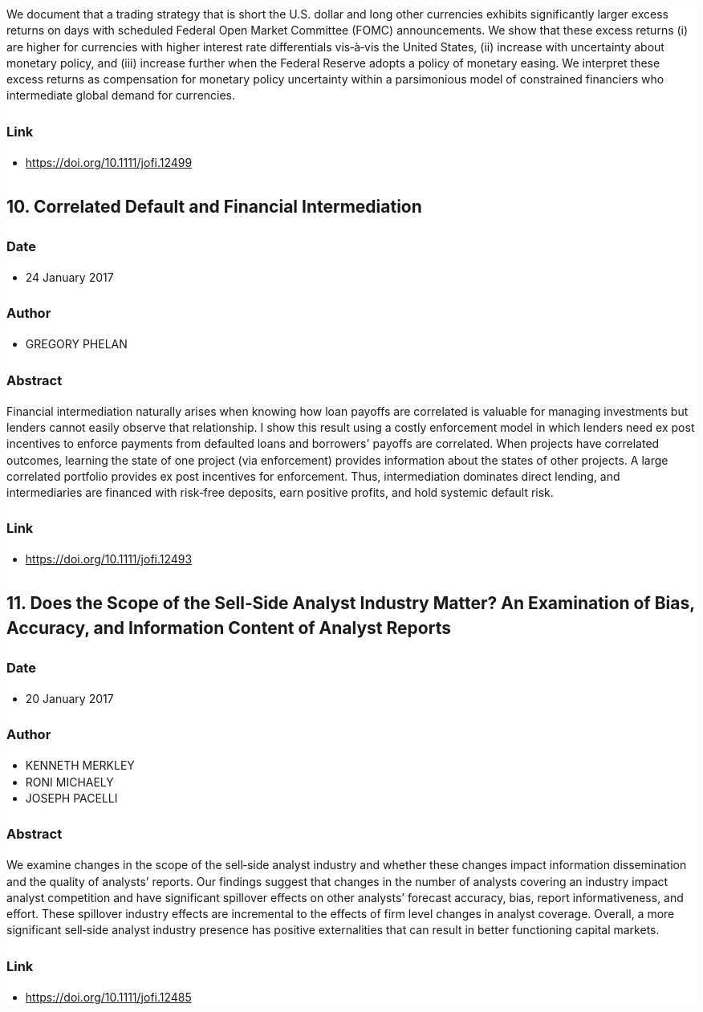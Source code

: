 We document that a trading strategy that is short the U.S. dollar and long other currencies exhibits significantly larger excess returns on days with scheduled Federal Open Market Committee (FOMC) announcements. We show that these excess returns (i) are higher for currencies with higher interest rate differentials vis‐à‐vis the United States, (ii) increase with uncertainty about monetary policy, and (iii) increase further when the Federal Reserve adopts a policy of monetary easing. We interpret these excess returns as compensation for monetary policy uncertainty within a parsimonious model of constrained financiers who intermediate global demand for currencies.
### Link
- https://doi.org/10.1111/jofi.12499

## 10. Correlated Default and Financial Intermediation
### Date
- 24 January 2017
### Author
- GREGORY PHELAN
### Abstract
Financial intermediation naturally arises when knowing how loan payoffs are correlated is valuable for managing investments but lenders cannot easily observe that relationship. I show this result using a costly enforcement model in which lenders need ex post incentives to enforce payments from defaulted loans and borrowers' payoffs are correlated. When projects have correlated outcomes, learning the state of one project (via enforcement) provides information about the states of other projects. A large correlated portfolio provides ex post incentives for enforcement. Thus, intermediation dominates direct lending, and intermediaries are financed with risk‐free deposits, earn positive profits, and hold systemic default risk.
### Link
- https://doi.org/10.1111/jofi.12493

## 11. Does the Scope of the Sell‐Side Analyst Industry Matter? An Examination of Bias, Accuracy, and Information Content of Analyst Reports
### Date
- 20 January 2017
### Author
- KENNETH MERKLEY
- RONI MICHAELY
- JOSEPH PACELLI
### Abstract
We examine changes in the scope of the sell‐side analyst industry and whether these changes impact information dissemination and the quality of analysts’ reports. Our findings suggest that changes in the number of analysts covering an industry impact analyst competition and have significant spillover effects on other analysts’ forecast accuracy, bias, report informativeness, and effort. These spillover industry effects are incremental to the effects of firm level changes in analyst coverage. Overall, a more significant sell‐side analyst industry presence has positive externalities that can result in better functioning capital markets.
### Link
- https://doi.org/10.1111/jofi.12485

